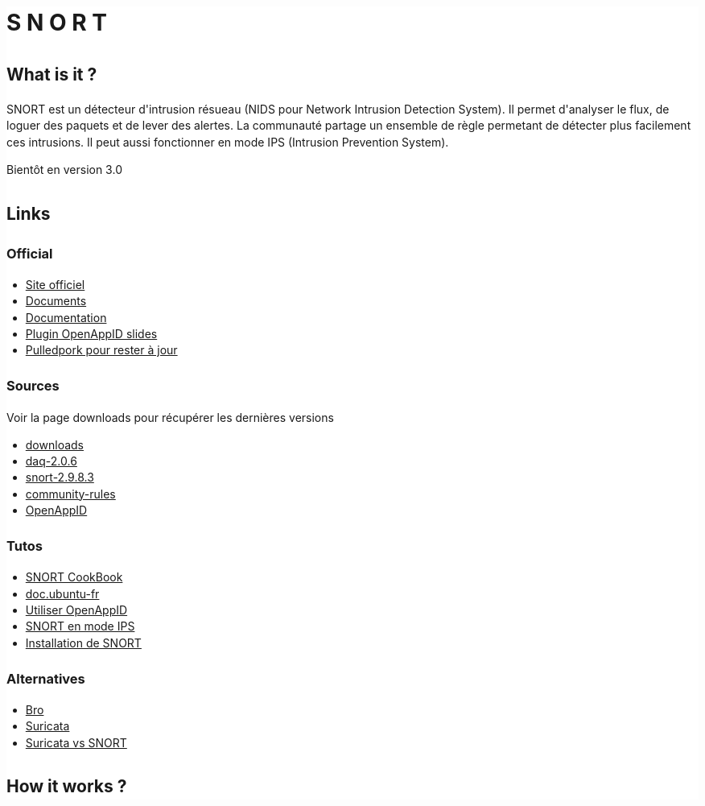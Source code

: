 S N O R T
==============================

What is it ?
-----------------------------

SNORT est un détecteur d'intrusion résueau (NIDS pour Network Intrusion Detection System).
Il permet d'analyser le flux, de loguer des paquets et de lever des alertes.
La communauté partage un ensemble de règle permetant de détecter plus facilement ces intrusions.
Il peut aussi fonctionner en mode IPS (Intrusion Prevention System).

Bientôt en version 3.0

Links
-----------------------------

### Official

* [Site officiel](https://www.snort.org/)
* [Documents](https://www.snort.org/documents)
* [Documentation](http://manual-snort-org.s3-website-us-east-1.amazonaws.com/)
* [Plugin OpenAppID slides](https://s3.amazonaws.com/snort-org-site/production/document_files/files/000/000/066/original/OpenAppID-Community-Webinar.pdf?AWSAccessKeyId=AKIAIXACIED2SPMSC7GA&Expires=1480101871&Signature=gMvEUbChOGxZz3GDOvj7vv5Re9s%3D)
* [Pulledpork pour rester à jour](https://github.com/shirkdog/pulledpork)

### Sources

Voir la page downloads pour récupérer les dernières versions

* [downloads](https://www.snort.org/downloads/#rule-downloads)
* [daq-2.0.6](https://www.snort.org/downloads/snort/daq-2.0.6.tar.gz)
* [snort-2.9.8.3](https://www.snort.org/downloads/snort/snort-2.9.8.3.tar.gz)
* [community-rules](https://www.snort.org/downloads/community/community-rules.tar.gz)
* [OpenAppID](https://www.snort.org/downloads/openappid/4602)

### Tutos

* [SNORT CookBook](http://commons.oreilly.com/wiki/index.php/Snort_Cookbook)
* [doc.ubuntu-fr](https://doc.ubuntu-fr.org/snort)
* [Utiliser OpenAppID](https://www.osnet.eu/fr/content/tutoriels/utiliser-openappid-snort-et-le-logiciel-pfsense%C2%AE)
* [SNORT en mode IPS](http://sublimerobots.com/2016/02/snort-ips-inline-mode-on-ubuntu/)
* [Installation de SNORT](http://www.emind.co/how-to/how-to-install-snort/)

### Alternatives

* [Bro](https://www.bro.org/index.html)
* [Suricata](https://suricata-ids.org/)
* [Suricata vs SNORT](http://wiki.aanval.com/wiki/Snort_vs_Suricata)

How it works ?
-----------------------------
